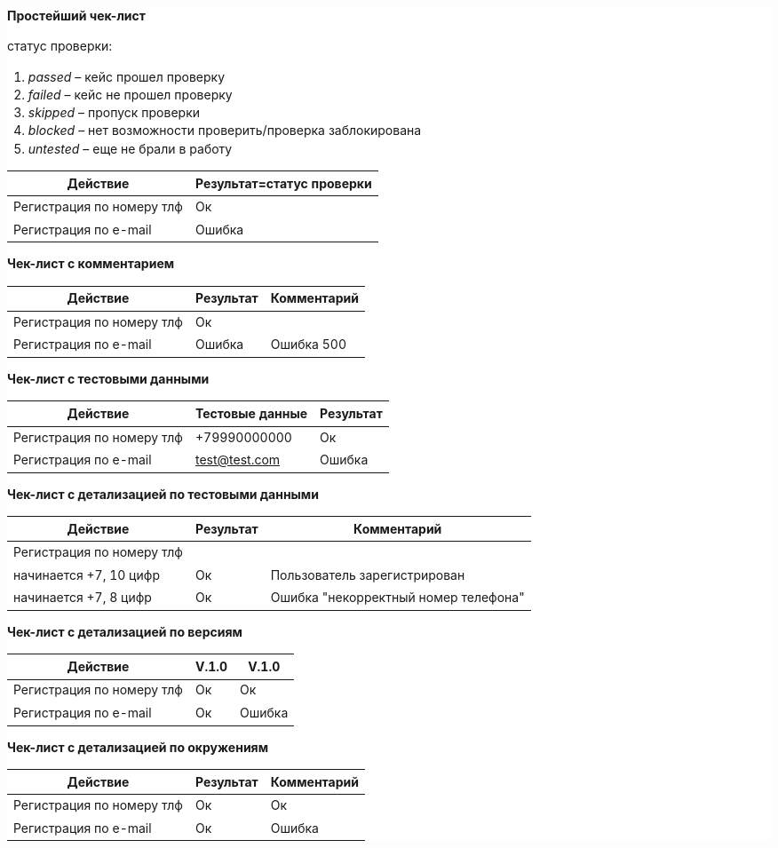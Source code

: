 **Простейший чек-лист**

статус проверки:

1. _passed_ – кейс прошел проверку
2. _failed_ – кейс не прошел проверку
3. _skipped_ – пропуск проверки
4. _blocked_ – нет возможности проверить/проверка заблокирована
5. _untested_ – еще не брали в работу

| Действие                  | Результат=статус проверки |
| ------------------------- | ------------------------- |
| Регистрация по номеру тлф | Ок                        |
| Регистрация по e-mail     | Ошибка                    |

**Чек-лист с комментарием**

| Действие                  | Результат | Комментарий |
| ------------------------- | --------- | ----------- |
| Регистрация по номеру тлф | Ок        |
| Регистрация по e-mail     | Ошибка    | Ошибка 500  |

**Чек-лист с тестовыми данными**

| Действие                  | Тестовые данные | Результат |
| ------------------------- | --------------- | --------- |
| Регистрация по номеру тлф | +79990000000    | Ок        |
| Регистрация по e-mail     | test@test.com   | Ошибка    |

**Чек-лист с детализацией по тестовыми данными**

| Действие                  | Результат | Комментарий                          |
| ------------------------- | --------- | ------------------------------------ |
| Регистрация по номеру тлф |           |
| начинается +7, 10 цифр    | Ок        | Пользователь зарегистрирован         |
| начинается +7, 8 цифр     | Ок        | Ошибка "некорректный номер телефона" |

**Чек-лист с детализацией по версиям**

| Действие                  | V.1.0 | V.1.0  |
| ------------------------- | ----- | ------ |
| Регистрация по номеру тлф | Ок    | Ок     |
| Регистрация по e-mail     | Ок    | Ошибка |

**Чек-лист с детализацией по окружениям**

| Действие                  | Результат | Комментарий |
| ------------------------- | --------- | ----------- |
| Регистрация по номеру тлф | Ок        | Ок          |
| Регистрация по e-mail     | Ок        | Ошибка      |
